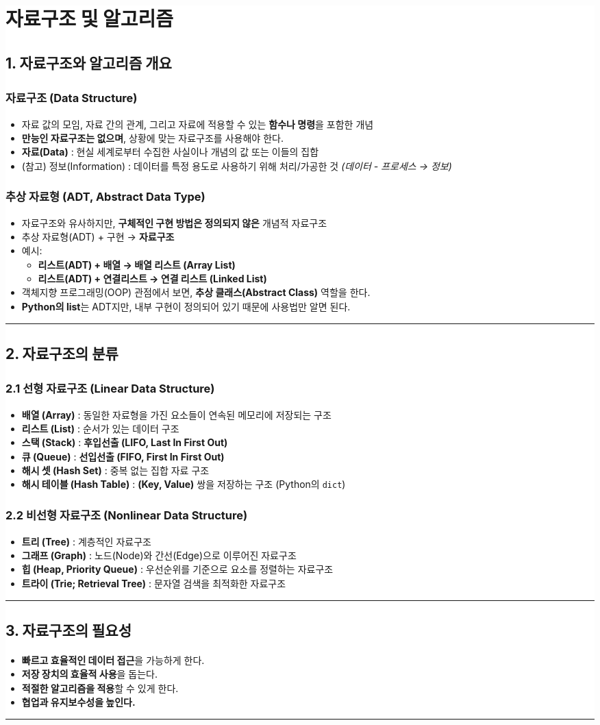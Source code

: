 # 자료구조 및 알고리즘

## 1. 자료구조와 알고리즘 개요

### 자료구조 (Data Structure)
- 자료 값의 모임, 자료 간의 관계, 그리고 자료에 적용할 수 있는 **함수나 명령**을 포함한 개념
- **만능인 자료구조는 없으며**, 상황에 맞는 자료구조를 사용해야 한다.
- **자료(Data)** : 현실 세계로부터 수집한 사실이나 개념의 값 또는 이들의 집합
- (참고) 정보(Information) : 데이터를 특정 용도로 사용하기 위해 처리/가공한 것
  *(데이터 - 프로세스 → 정보)*


### 추상 자료형 (ADT, Abstract Data Type)
- 자료구조와 유사하지만, **구체적인 구현 방법은 정의되지 않은** 개념적 자료구조
- 추상 자료형(ADT) + 구현 → **자료구조**
- 예시:
  - **리스트(ADT) + 배열 → 배열 리스트 (Array List)**
  - **리스트(ADT) + 연결리스트 → 연결 리스트 (Linked List)**
- 객체지향 프로그래밍(OOP) 관점에서 보면, **추상 클래스(Abstract Class)** 역할을 한다.
- **Python의 list**는 ADT지만, 내부 구현이 정의되어 있기 때문에 사용법만 알면 된다.

---

## 2. 자료구조의 분류

### 2.1 선형 자료구조 (Linear Data Structure)
- **배열 (Array)** : 동일한 자료형을 가진 요소들이 연속된 메모리에 저장되는 구조
- **리스트 (List)** : 순서가 있는 데이터 구조
- **스택 (Stack)** : **후입선출 (LIFO, Last In First Out)**
- **큐 (Queue)** : **선입선출 (FIFO, First In First Out)**
- **해시 셋 (Hash Set)** : 중복 없는 집합 자료 구조
- **해시 테이블 (Hash Table)** : **(Key, Value)** 쌍을 저장하는 구조 (Python의 `dict`)

### 2.2 비선형 자료구조 (Nonlinear Data Structure)
- **트리 (Tree)** : 계층적인 자료구조
- **그래프 (Graph)** : 노드(Node)와 간선(Edge)으로 이루어진 자료구조
- **힙 (Heap, Priority Queue)** : 우선순위를 기준으로 요소를 정렬하는 자료구조
- **트라이 (Trie; Retrieval Tree)** : 문자열 검색을 최적화한 자료구조

---

## 3. 자료구조의 필요성
- **빠르고 효율적인 데이터 접근**을 가능하게 한다.
- **저장 장치의 효율적 사용**을 돕는다.
- **적절한 알고리즘을 적용**할 수 있게 한다.
- **협업과 유지보수성을 높인다.**

---
